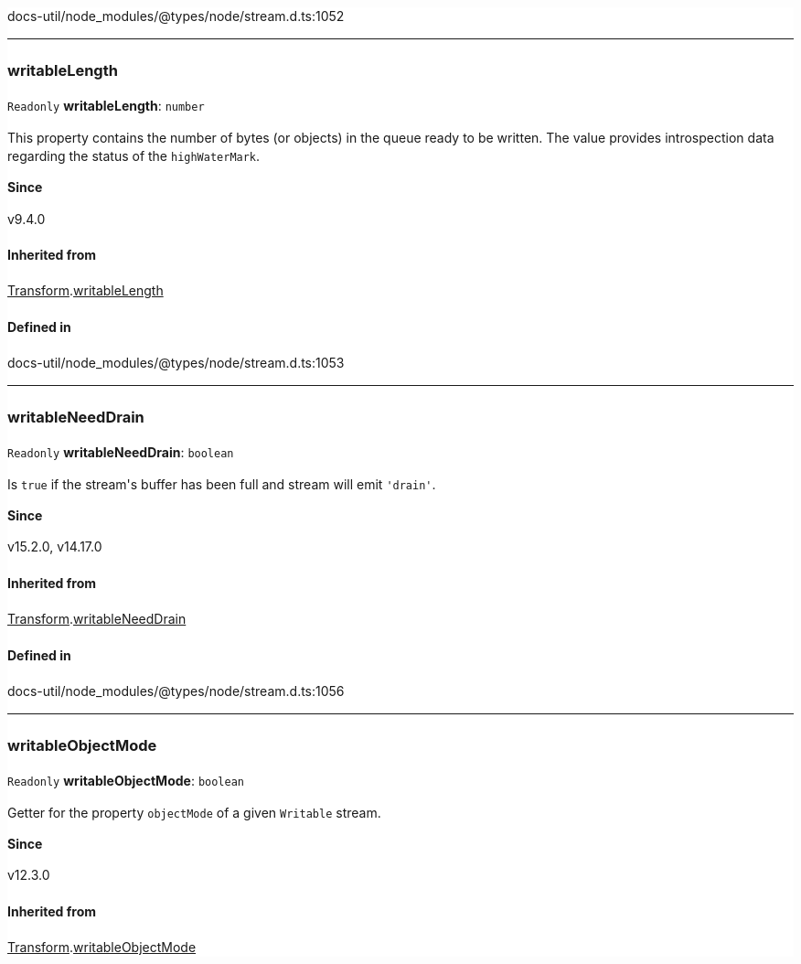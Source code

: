 docs-util/node_modules/@types/node/stream.d.ts:1052

___

### writableLength

 `Readonly` **writableLength**: `number`

This property contains the number of bytes (or objects) in the queue
ready to be written. The value provides introspection data regarding
the status of the `highWaterMark`.

**Since**

v9.4.0

#### Inherited from

[Transform](internal.Transform.md).[writableLength](internal.Transform.md#writablelength)

#### Defined in

docs-util/node_modules/@types/node/stream.d.ts:1053

___

### writableNeedDrain

 `Readonly` **writableNeedDrain**: `boolean`

Is `true` if the stream's buffer has been full and stream will emit `'drain'`.

**Since**

v15.2.0, v14.17.0

#### Inherited from

[Transform](internal.Transform.md).[writableNeedDrain](internal.Transform.md#writableneeddrain)

#### Defined in

docs-util/node_modules/@types/node/stream.d.ts:1056

___

### writableObjectMode

 `Readonly` **writableObjectMode**: `boolean`

Getter for the property `objectMode` of a given `Writable` stream.

**Since**

v12.3.0

#### Inherited from

[Transform](internal.Transform.md).[writableObjectMode](internal.Transform.md#writableobjectmode)

